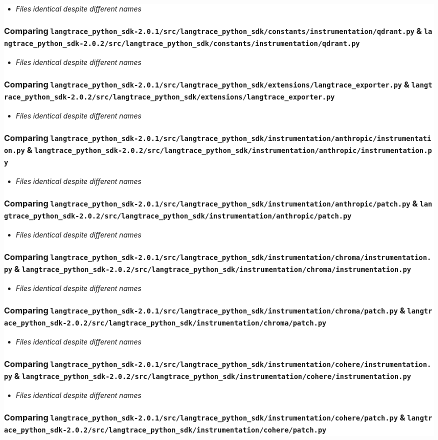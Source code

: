  * *Files identical despite different names*

### Comparing `langtrace_python_sdk-2.0.1/src/langtrace_python_sdk/constants/instrumentation/qdrant.py` & `langtrace_python_sdk-2.0.2/src/langtrace_python_sdk/constants/instrumentation/qdrant.py`

 * *Files identical despite different names*

### Comparing `langtrace_python_sdk-2.0.1/src/langtrace_python_sdk/extensions/langtrace_exporter.py` & `langtrace_python_sdk-2.0.2/src/langtrace_python_sdk/extensions/langtrace_exporter.py`

 * *Files identical despite different names*

### Comparing `langtrace_python_sdk-2.0.1/src/langtrace_python_sdk/instrumentation/anthropic/instrumentation.py` & `langtrace_python_sdk-2.0.2/src/langtrace_python_sdk/instrumentation/anthropic/instrumentation.py`

 * *Files identical despite different names*

### Comparing `langtrace_python_sdk-2.0.1/src/langtrace_python_sdk/instrumentation/anthropic/patch.py` & `langtrace_python_sdk-2.0.2/src/langtrace_python_sdk/instrumentation/anthropic/patch.py`

 * *Files identical despite different names*

### Comparing `langtrace_python_sdk-2.0.1/src/langtrace_python_sdk/instrumentation/chroma/instrumentation.py` & `langtrace_python_sdk-2.0.2/src/langtrace_python_sdk/instrumentation/chroma/instrumentation.py`

 * *Files identical despite different names*

### Comparing `langtrace_python_sdk-2.0.1/src/langtrace_python_sdk/instrumentation/chroma/patch.py` & `langtrace_python_sdk-2.0.2/src/langtrace_python_sdk/instrumentation/chroma/patch.py`

 * *Files identical despite different names*

### Comparing `langtrace_python_sdk-2.0.1/src/langtrace_python_sdk/instrumentation/cohere/instrumentation.py` & `langtrace_python_sdk-2.0.2/src/langtrace_python_sdk/instrumentation/cohere/instrumentation.py`

 * *Files identical despite different names*

### Comparing `langtrace_python_sdk-2.0.1/src/langtrace_python_sdk/instrumentation/cohere/patch.py` & `langtrace_python_sdk-2.0.2/src/langtrace_python_sdk/instrumentation/cohere/patch.py`
